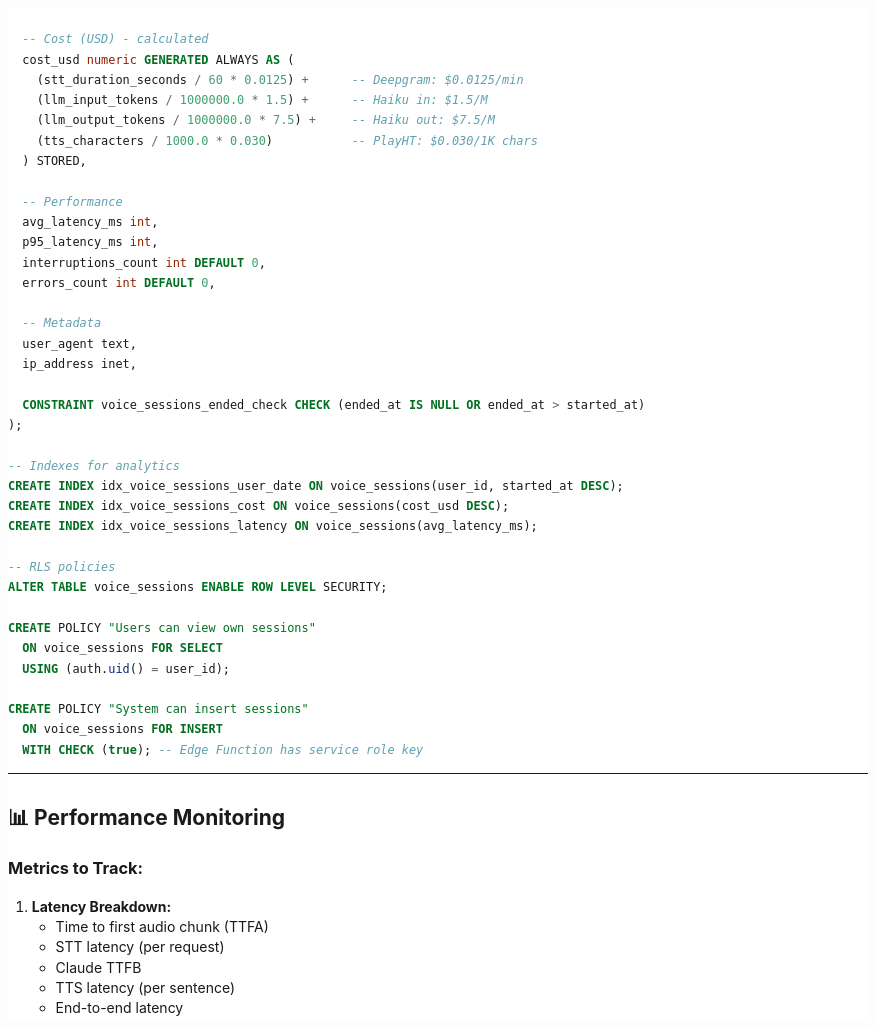```sql
  
  -- Cost (USD) - calculated
  cost_usd numeric GENERATED ALWAYS AS (
    (stt_duration_seconds / 60 * 0.0125) +      -- Deepgram: $0.0125/min
    (llm_input_tokens / 1000000.0 * 1.5) +      -- Haiku in: $1.5/M
    (llm_output_tokens / 1000000.0 * 7.5) +     -- Haiku out: $7.5/M
    (tts_characters / 1000.0 * 0.030)           -- PlayHT: $0.030/1K chars
  ) STORED,
  
  -- Performance
  avg_latency_ms int,
  p95_latency_ms int,
  interruptions_count int DEFAULT 0,
  errors_count int DEFAULT 0,
  
  -- Metadata
  user_agent text,
  ip_address inet,
  
  CONSTRAINT voice_sessions_ended_check CHECK (ended_at IS NULL OR ended_at > started_at)
);

-- Indexes for analytics
CREATE INDEX idx_voice_sessions_user_date ON voice_sessions(user_id, started_at DESC);
CREATE INDEX idx_voice_sessions_cost ON voice_sessions(cost_usd DESC);
CREATE INDEX idx_voice_sessions_latency ON voice_sessions(avg_latency_ms);

-- RLS policies
ALTER TABLE voice_sessions ENABLE ROW LEVEL SECURITY;

CREATE POLICY "Users can view own sessions"
  ON voice_sessions FOR SELECT
  USING (auth.uid() = user_id);

CREATE POLICY "System can insert sessions"
  ON voice_sessions FOR INSERT
  WITH CHECK (true); -- Edge Function has service role key
```

---

## 📊 Performance Monitoring

### **Metrics to Track:**

1. **Latency Breakdown:**
   - Time to first audio chunk (TTFA)
   - STT latency (per request)
   - Claude TTFB
   - TTS latency (per sentence)
   - End-to-end latency

